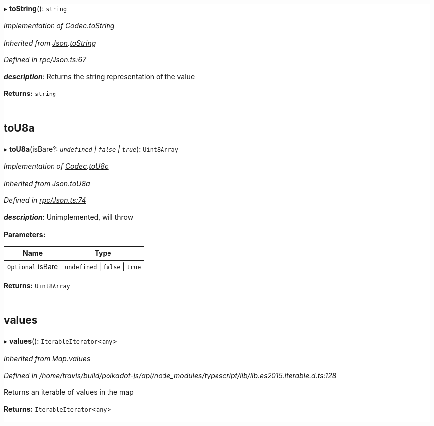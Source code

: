 ▸ **toString**(): `string`

*Implementation of [Codec](../interfaces/_types_.codec.md).[toString](../interfaces/_types_.codec.md#tostring)*

*Inherited from [Json](_rpc_json_.json.md).[toString](_rpc_json_.json.md#tostring)*

*Defined in [rpc/Json.ts:67](https://github.com/polkadot-js/api/blob/cfa27ff/packages/types/src/rpc/Json.ts#L67)*

*__description__*: Returns the string representation of the value

**Returns:** `string`

___
<a id="tou8a"></a>

##  toU8a

▸ **toU8a**(isBare?: *`undefined` \| `false` \| `true`*): `Uint8Array`

*Implementation of [Codec](../interfaces/_types_.codec.md).[toU8a](../interfaces/_types_.codec.md#tou8a)*

*Inherited from [Json](_rpc_json_.json.md).[toU8a](_rpc_json_.json.md#tou8a)*

*Defined in [rpc/Json.ts:74](https://github.com/polkadot-js/api/blob/cfa27ff/packages/types/src/rpc/Json.ts#L74)*

*__description__*: Unimplemented, will throw

**Parameters:**

| Name | Type |
| ------ | ------ |
| `Optional` isBare | `undefined` \| `false` \| `true` |

**Returns:** `Uint8Array`

___
<a id="values"></a>

##  values

▸ **values**(): `IterableIterator`<`any`>

*Inherited from Map.values*

*Defined in /home/travis/build/polkadot-js/api/node_modules/typescript/lib/lib.es2015.iterable.d.ts:128*

Returns an iterable of values in the map

**Returns:** `IterableIterator`<`any`>

___

